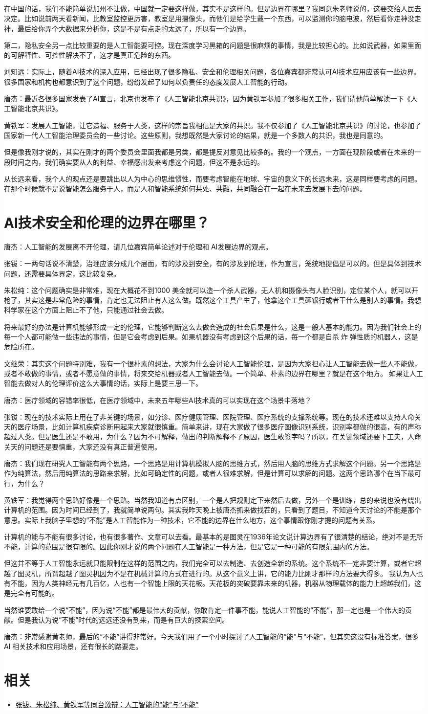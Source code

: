 在中国的话，我们不能简单说加州不让做，中国就一定要这样做，其实不是这样的。但是边界在哪里？我同意朱老师说的，这要交给人民去决定。比如说前两天看新闻，比教室监控更厉害，教室是用摄像头，而他们是给学生戴一个东西，可以监测你的脑电波，然后看你走神没走神，最后给你弄个大数据来分析你，这是不是有点走的太远了，所以有一个边界。

第二，隐私安全另一点比较重要的是人工智能要可控。现在深度学习黑箱的问题是很麻烦的事情，我是比较担心的。比如说武器，如果里面的可解释性、可控性解决不了，这才是真正危险的东西。

刘知远：实际上，随着AI技术的深入应用，已经出现了很多隐私、安全和伦理相关问题，各位嘉宾都非常认可AI技术应用应该有一些边界。很多国家和机构也都意识到了这个问题，纷纷发起了如何以负责任的态度发展人工智能的行动。

唐杰：最近各很多国家发表了AI宣言，北京也发布了《人工智能北京共识》，因为黄铁军参加了很多相关工作，我们请他简单解读一下《人工智能北京共识》。

黄铁军：发展人工智能，让它造福、服务于人类，这样的宗旨我相信是大家的共识。我不仅参加了《人工智能北京共识》的讨论，也参加了国家新一代人工智能治理委员会的一些讨论。这些原则，我想既然是大家讨论的结果，就是一个多数人的共识，我也是同意的。

但是像我刚才说的，其实在刚才的两个委员会里面我都是另类，都是提反对意见比较多的。我的一个观点，一方面在现阶段或者在未来的一段时间之内，我们确实要从人的利益、幸福感出发来考虑这个问题，但这不是永远的。

从长远来看，我个人的观点还是要跳出以人为中心的思维惯性，而要考虑智能在地球、宇宙的意义下的长远未来，这是同样要考虑的问题。在那个时候就不是说智能怎么服务于人，而是人和智能系统如何共处、共融，共同融合在一起在未来去发展下去的问题。



# AI技术安全和伦理的边界在哪里？

唐杰：人工智能的发展离不开伦理，请几位嘉宾简单论述对于伦理和 AI发展边界的观点。

张钹：一两句话说不清楚，治理应该分成几个层面，有的涉及到安全，有的涉及到伦理，作为宣言，笼统地提倡是可以的。但是具体到技术问题，还需要具体界定，这比较复杂。

朱松纯：这个问题确实是非常难，现在大概花不到1000 美金就可以造一个杀人武器，无人机和摄像头有人脸识别，定位某个人，就可以开枪了，其实这是非常危险的事情，肯定也无法阻止有人这么做。既然这个工具产生了，他拿这个工具砸银行或者干什么是别人的事情。我想科学家在这个方面上阻止不了他，只能通过社会去做。

将来最好的办法是计算机能够形成一定的伦理，它能够判断这么去做会造成的社会后果是什么，这是一般人基本的能力。因为我们社会上的每一个人都可能做一些违法的事情，但是它会考虑到后果。如果机器没有考虑到这个后果的话，每一个都是自杀 炸 弹性质的机器人，这是危险所在。

文继荣：其实这个问题特别难，我有一个很朴素的想法，大家为什么会讨论人工智能伦理，是因为大家担心让人工智能去做一些人不能做，或者不敢做的事情，或者不愿意做的事情，将来交给机器或者人工智能去做。一个简单、朴素的边界在哪里？就是在这个地方。 如果让人工智能去做对人的伦理评价这么大事情的话，实际上是要三思一下。

唐杰：医疗领域的容错率很低，在医疗领域中，未来五年哪些AI技术真的可以实现在这个场景中落地？

张钹：现在的技术实际上用在了非关键的场景，如分诊、医疗健康管理、医院管理、医疗系统的支撑系统等。现在的技术还难以支持人命关天的医疗场景，比如计算机疾病诊断用起来大家就很慎重。简单来讲，现在大家做了很多医疗图像识别系统，识别率都做的很高，有的声称超过人类。但是医生还是不敢用，为什么？因为不可解释，做出的判断解释不了原因，医生敢签字吗？所以，在关键领域还要下工夫，人命关天的问题还是要慎重，大家还没有真正普遍使用。

唐杰：我们现在研究人工智能有两个思路，一个思路是用计算机模拟人脑的思维方式，然后用人脑的思维方式求解这个问题。另一个思路是作为纯算法，然后用纯算法的思路来求解，比如可确定性的问题，或者人很难求解，但是计算可以求解的问题。这两个思路哪个在当下最可行，为什么？

黄铁军：我觉得两个思路好像是一个思路。当然我知道有点区别，一个是人把规则定下来然后去做，另外一个是训练，总的来说也没有绕出计算机的范围。因为时间已经到了，我就简单说两句。其实我昨天晚上被唐杰抓来做找茬的，只看到了题目，不知道今天讨论的不能是那个意思。实际上我脑子里想的“不能”是人工智能作为一种技术，它不能的边界在什么地方，这个事情跟你刚才提的问题有关系。

计算机的能与不能有很多讨论，也有很多著作、文章可以去看。最基本的是图灵在1936年论文说计算边界有了很清楚的结论，绝对不是无所不能，计算的范围是很有限的。因此你刚才说的两个问题在人工智能是一种方法，但是它是一种可能的有限范围内的方法。

但这并不等于人工智能永远就只能限制在这样的范围之内，我们完全可以去制造、去创造全新的系统。这个系统不一定非要计算，或者它超越了图灵机，所谓超越了图灵机因为不是在机械计算的方式在进行的。从这个意义上讲，它的能力比刚才那样的方法要大得多。 我认为人也有不能，因为人类神经元有几百亿，人也有一个智能上限的天花板。天花板的突破要靠未来的机器，机器从物理载体的能力上超越我们，这是完全有可能的。

当然谁要敢给一个说“不能”，因为说“不能”都是最伟大的贡献，你敢肯定一件事不能，能说人工智能的“不能”，那一定也是一个伟大的贡献。但是我认为说“不能”时代的远远还没有到来，而是有巨大的探索空间。

唐杰：非常感谢黄老师，最后的“不能”讲得非常好。今天我们用了一个小时探讨了人工智能的“能”与“不能”，但其实这没有标准答案，很多 AI 相关技术和应用场景，还有很长的路要走。


# 相关

- [张钹、朱松纯、黄铁军等同台激辩：人工智能的“能”与“不能”](http://blog.itpub.net/69946223/viewspace-2662881/)
